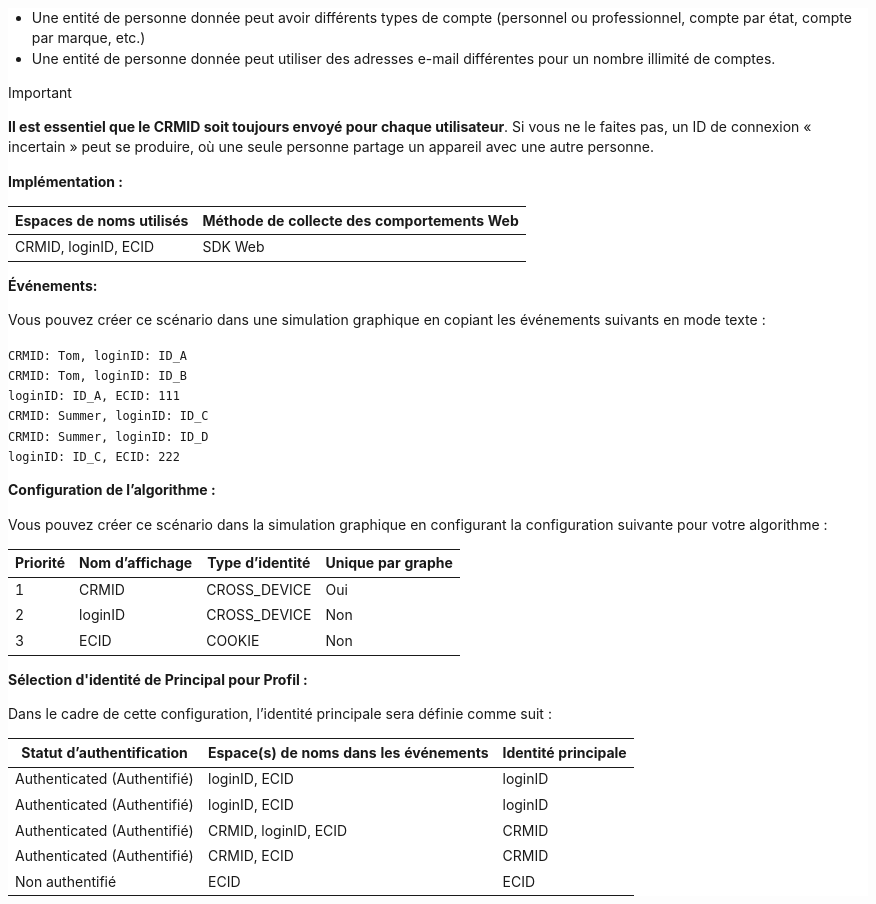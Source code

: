 * Une entité de personne donnée peut avoir différents types de compte (personnel ou professionnel, compte par état, compte par marque, etc.)
* Une entité de personne donnée peut utiliser des adresses e-mail différentes pour un nombre illimité de comptes.

>[!IMPORTANT]
>
>**Il est essentiel que le CRMID soit toujours envoyé pour chaque utilisateur**. Si vous ne le faites pas, un ID de connexion « incertain » peut se produire, où une seule personne partage un appareil avec une autre personne.

**Implémentation :**

| Espaces de noms utilisés | Méthode de collecte des comportements Web |
| --- | --- |
| CRMID, loginID, ECID | SDK Web |

**Événements:**

Vous pouvez créer ce scénario dans une simulation graphique en copiant les événements suivants en mode texte :

```shell
CRMID: Tom, loginID: ID_A
CRMID: Tom, loginID: ID_B
loginID: ID_A, ECID: 111
CRMID: Summer, loginID: ID_C
CRMID: Summer, loginID: ID_D
loginID: ID_C, ECID: 222
```

**Configuration de l’algorithme :**

Vous pouvez créer ce scénario dans la simulation graphique en configurant la configuration suivante pour votre algorithme :

| Priorité | Nom d’affichage | Type d’identité | Unique par graphe |
| ---| --- | --- | --- |
| 1 | CRMID | CROSS_DEVICE | Oui |
| 2 | loginID | CROSS_DEVICE | Non |
| 3 | ECID | COOKIE | Non |

**Sélection d&#39;identité de Principal pour Profil :**

Dans le cadre de cette configuration, l’identité principale sera définie comme suit :

| Statut d’authentification | Espace(s) de noms dans les événements | Identité principale |
| --- | --- | --- |
| Authenticated (Authentifié) | loginID, ECID | loginID |
| Authenticated (Authentifié) | loginID, ECID | loginID |
| Authenticated (Authentifié) | CRMID, loginID, ECID | CRMID |
| Authenticated (Authentifié) | CRMID, ECID | CRMID |
| Non authentifié | ECID | ECID |
